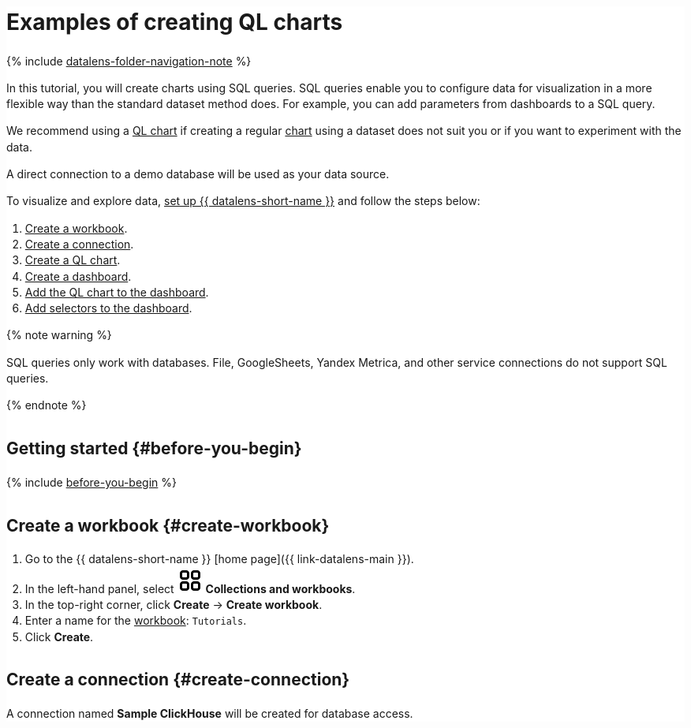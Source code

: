 # Examples of creating QL charts



{% include [datalens-folder-navigation-note](../../_includes/datalens/datalens-folder-navigation-note.md) %}


In this tutorial, you will create charts using SQL queries. SQL queries enable you to configure data for visualization in a more flexible way than the standard dataset method does. For example, you can add parameters from dashboards to a SQL query.

We recommend using a [QL chart](../../datalens/concepts/chart/ql-charts.md) if creating a regular [chart](../../datalens/concepts/chart/dataset-based-charts.md) using a dataset does not suit you or if you want to experiment with the data.

A direct connection to a demo database will be used as your data source. 


To visualize and explore data, [set up {{ datalens-short-name }}](#before-you-begin) and follow the steps below:


1. [Create a workbook](#create-workbook).
1. [Create a connection](#create-connection).
1. [Create a QL chart](#create-sql-chart).
1. [Create a dashboard](#create-dashboard).
1. [Add the QL chart to the dashboard](#add-sql-chart-to-dashboard).
1. [Add selectors to the dashboard](#add-selectors-to-dashboard).

{% note warning %}

SQL queries only work with databases. File, GoogleSheets, Yandex Metrica, and other service connections do not support SQL queries.

{% endnote %}


## Getting started {#before-you-begin}

{% include [before-you-begin](../_tutorials_includes/before-you-begin-datalens.md) %}

## Create a workbook {#create-workbook}

1. Go to the {{ datalens-short-name }} [home page]({{ link-datalens-main }}).
1. In the left-hand panel, select ![collections](../../_assets/console-icons/rectangles-4.svg) **Collections and workbooks**.
1. In the top-right corner, click **Create** → **Create workbook**.
1. Enter a name for the [workbook](../../datalens/workbooks-collections/index.md): `Tutorials`.
1. Click **Create**.


## Create a connection {#create-connection}

A connection named **Sample ClickHouse** will be created for database access.
